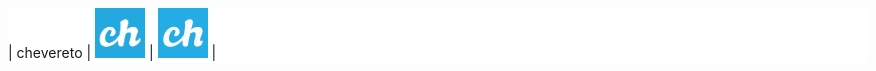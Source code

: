 | chevereto | <img src="../icons/chevereto.png" alt="chevereto" width="50"> |  <img src="../icons/chevereto.svg" alt="chevereto" width="50"> |